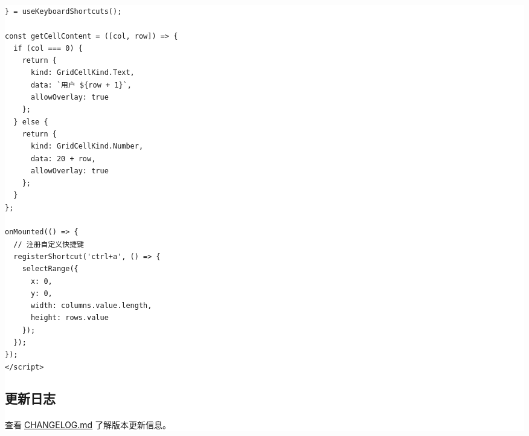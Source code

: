 ```vue
} = useKeyboardShortcuts();

const getCellContent = ([col, row]) => {
  if (col === 0) {
    return {
      kind: GridCellKind.Text,
      data: `用户 ${row + 1}`,
      allowOverlay: true
    };
  } else {
    return {
      kind: GridCellKind.Number,
      data: 20 + row,
      allowOverlay: true
    };
  }
};

onMounted(() => {
  // 注册自定义快捷键
  registerShortcut('ctrl+a', () => {
    selectRange({
      x: 0,
      y: 0,
      width: columns.value.length,
      height: rows.value
    });
  });
});
</script>
```

## 更新日志

查看 [CHANGELOG.md](./CHANGELOG.md) 了解版本更新信息。